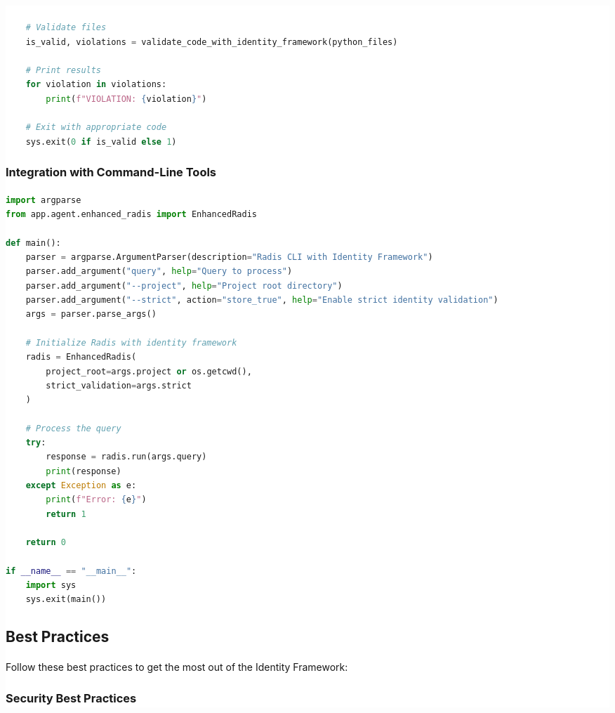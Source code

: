 ```python
    
    # Validate files
    is_valid, violations = validate_code_with_identity_framework(python_files)
    
    # Print results
    for violation in violations:
        print(f"VIOLATION: {violation}")
    
    # Exit with appropriate code
    sys.exit(0 if is_valid else 1)
```

### Integration with Command-Line Tools

```python
import argparse
from app.agent.enhanced_radis import EnhancedRadis

def main():
    parser = argparse.ArgumentParser(description="Radis CLI with Identity Framework")
    parser.add_argument("query", help="Query to process")
    parser.add_argument("--project", help="Project root directory")
    parser.add_argument("--strict", action="store_true", help="Enable strict identity validation")
    args = parser.parse_args()
    
    # Initialize Radis with identity framework
    radis = EnhancedRadis(
        project_root=args.project or os.getcwd(),
        strict_validation=args.strict
    )
    
    # Process the query
    try:
        response = radis.run(args.query)
        print(response)
    except Exception as e:
        print(f"Error: {e}")
        return 1
    
    return 0

if __name__ == "__main__":
    import sys
    sys.exit(main())
```

## Best Practices

Follow these best practices to get the most out of the Identity Framework:

### Security Best Practices
